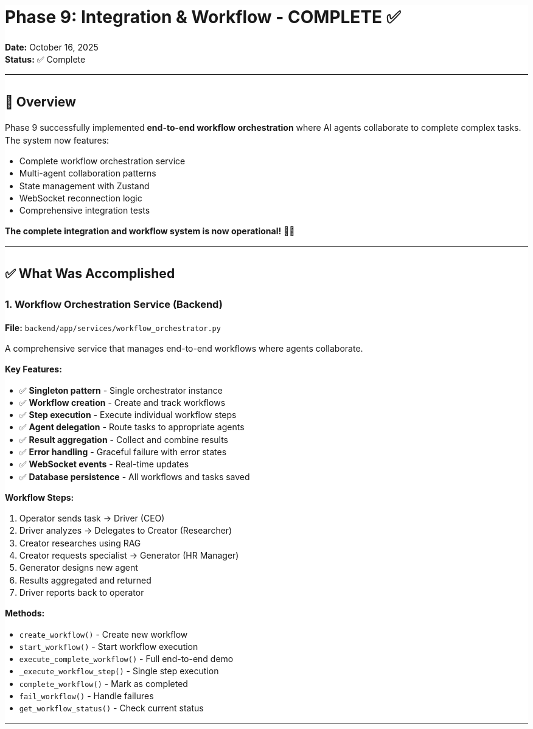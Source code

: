 
# Phase 9: Integration & Workflow - COMPLETE ✅

**Date:** October 16, 2025  
**Status:** ✅ Complete

---

## 🎉 Overview

Phase 9 successfully implemented **end-to-end workflow orchestration** where AI agents collaborate to complete complex tasks. The system now features:
- Complete workflow orchestration service
- Multi-agent collaboration patterns
- State management with Zustand
- WebSocket reconnection logic
- Comprehensive integration tests

**The complete integration and workflow system is now operational!** 🔄🤖

---

## ✅ What Was Accomplished

### 1. Workflow Orchestration Service (Backend)
**File:** `backend/app/services/workflow_orchestrator.py`

A comprehensive service that manages end-to-end workflows where agents collaborate.

**Key Features:**
- ✅ **Singleton pattern** - Single orchestrator instance
- ✅ **Workflow creation** - Create and track workflows
- ✅ **Step execution** - Execute individual workflow steps
- ✅ **Agent delegation** - Route tasks to appropriate agents
- ✅ **Result aggregation** - Collect and combine results
- ✅ **Error handling** - Graceful failure with error states
- ✅ **WebSocket events** - Real-time updates
- ✅ **Database persistence** - All workflows and tasks saved

**Workflow Steps:**
1. Operator sends task → Driver (CEO)
2. Driver analyzes → Delegates to Creator (Researcher)
3. Creator researches using RAG
4. Creator requests specialist → Generator (HR Manager)
5. Generator designs new agent
6. Results aggregated and returned
7. Driver reports back to operator

**Methods:**
- `create_workflow()` - Create new workflow
- `start_workflow()` - Start workflow execution
- `execute_complete_workflow()` - Full end-to-end demo
- `_execute_workflow_step()` - Single step execution
- `complete_workflow()` - Mark as completed
- `fail_workflow()` - Handle failures
- `get_workflow_status()` - Check current status

---